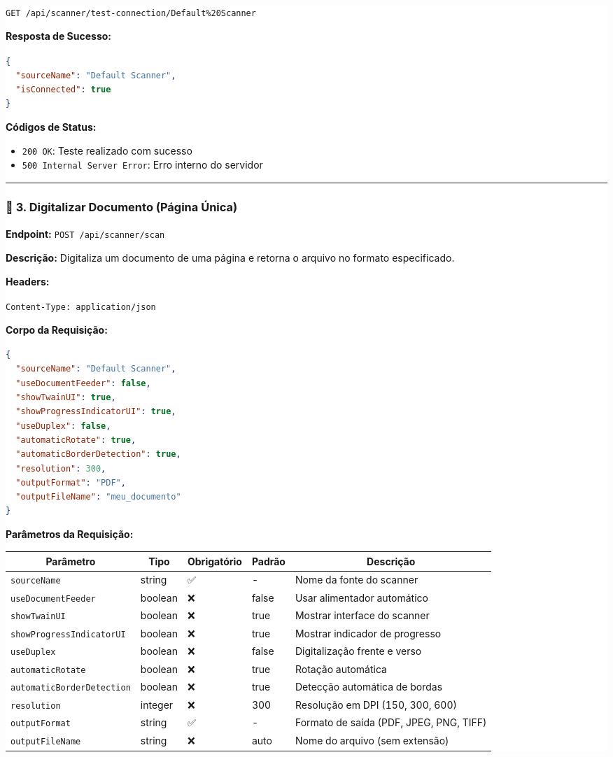 ```http
GET /api/scanner/test-connection/Default%20Scanner
```

**Resposta de Sucesso:**

```json
{
  "sourceName": "Default Scanner",
  "isConnected": true
}
```

**Códigos de Status:**

- `200 OK`: Teste realizado com sucesso
- `500 Internal Server Error`: Erro interno do servidor

---

### 📄 **3. Digitalizar Documento (Página Única)**

**Endpoint:** `POST /api/scanner/scan`

**Descrição:** Digitaliza um documento de uma página e retorna o arquivo no formato especificado.

**Headers:**

```
Content-Type: application/json
```

**Corpo da Requisição:**

```json
{
  "sourceName": "Default Scanner",
  "useDocumentFeeder": false,
  "showTwainUI": true,
  "showProgressIndicatorUI": true,
  "useDuplex": false,
  "automaticRotate": true,
  "automaticBorderDetection": true,
  "resolution": 300,
  "outputFormat": "PDF",
  "outputFileName": "meu_documento"
}
```

**Parâmetros da Requisição:**

| Parâmetro                  | Tipo    | Obrigatório | Padrão | Descrição                               |
| -------------------------- | ------- | ----------- | ------ | --------------------------------------- |
| `sourceName`               | string  | ✅          | -      | Nome da fonte do scanner                |
| `useDocumentFeeder`        | boolean | ❌          | false  | Usar alimentador automático             |
| `showTwainUI`              | boolean | ❌          | true   | Mostrar interface do scanner            |
| `showProgressIndicatorUI`  | boolean | ❌          | true   | Mostrar indicador de progresso          |
| `useDuplex`                | boolean | ❌          | false  | Digitalização frente e verso            |
| `automaticRotate`          | boolean | ❌          | true   | Rotação automática                      |
| `automaticBorderDetection` | boolean | ❌          | true   | Detecção automática de bordas           |
| `resolution`               | integer | ❌          | 300    | Resolução em DPI (150, 300, 600)        |
| `outputFormat`             | string  | ✅          | -      | Formato de saída (PDF, JPEG, PNG, TIFF) |
| `outputFileName`           | string  | ❌          | auto   | Nome do arquivo (sem extensão)          |
